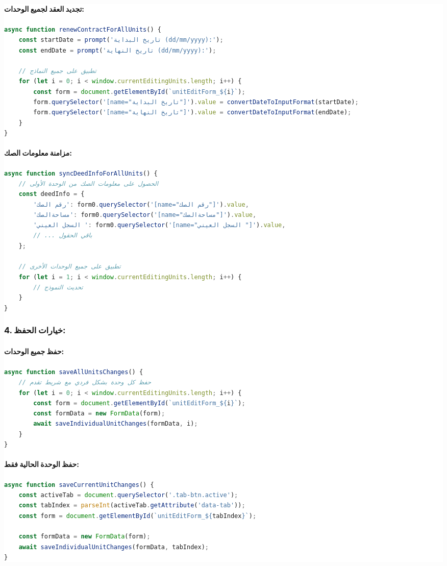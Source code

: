 #### **تجديد العقد لجميع الوحدات:**
```javascript
async function renewContractForAllUnits() {
    const startDate = prompt('تاريخ البداية (dd/mm/yyyy):');
    const endDate = prompt('تاريخ النهاية (dd/mm/yyyy):');
    
    // تطبيق على جميع النماذج
    for (let i = 0; i < window.currentEditingUnits.length; i++) {
        const form = document.getElementById(`unitEditForm_${i}`);
        form.querySelector('[name="تاريخ البداية"]').value = convertDateToInputFormat(startDate);
        form.querySelector('[name="تاريخ النهاية"]').value = convertDateToInputFormat(endDate);
    }
}
```

#### **مزامنة معلومات الصك:**
```javascript
async function syncDeedInfoForAllUnits() {
    // الحصول على معلومات الصك من الوحدة الأولى
    const deedInfo = {
        'رقم الصك': form0.querySelector('[name="رقم الصك"]').value,
        'مساحةالصك': form0.querySelector('[name="مساحةالصك"]').value,
        'السجل العيني ': form0.querySelector('[name="السجل العيني "]').value,
        // ... باقي الحقول
    };
    
    // تطبيق على جميع الوحدات الأخرى
    for (let i = 1; i < window.currentEditingUnits.length; i++) {
        // تحديث النموذج
    }
}
```

### **4. خيارات الحفظ:**

#### **حفظ جميع الوحدات:**
```javascript
async function saveAllUnitsChanges() {
    // حفظ كل وحدة بشكل فردي مع شريط تقدم
    for (let i = 0; i < window.currentEditingUnits.length; i++) {
        const form = document.getElementById(`unitEditForm_${i}`);
        const formData = new FormData(form);
        await saveIndividualUnitChanges(formData, i);
    }
}
```

#### **حفظ الوحدة الحالية فقط:**
```javascript
async function saveCurrentUnitChanges() {
    const activeTab = document.querySelector('.tab-btn.active');
    const tabIndex = parseInt(activeTab.getAttribute('data-tab'));
    const form = document.getElementById(`unitEditForm_${tabIndex}`);
    
    const formData = new FormData(form);
    await saveIndividualUnitChanges(formData, tabIndex);
}
```
